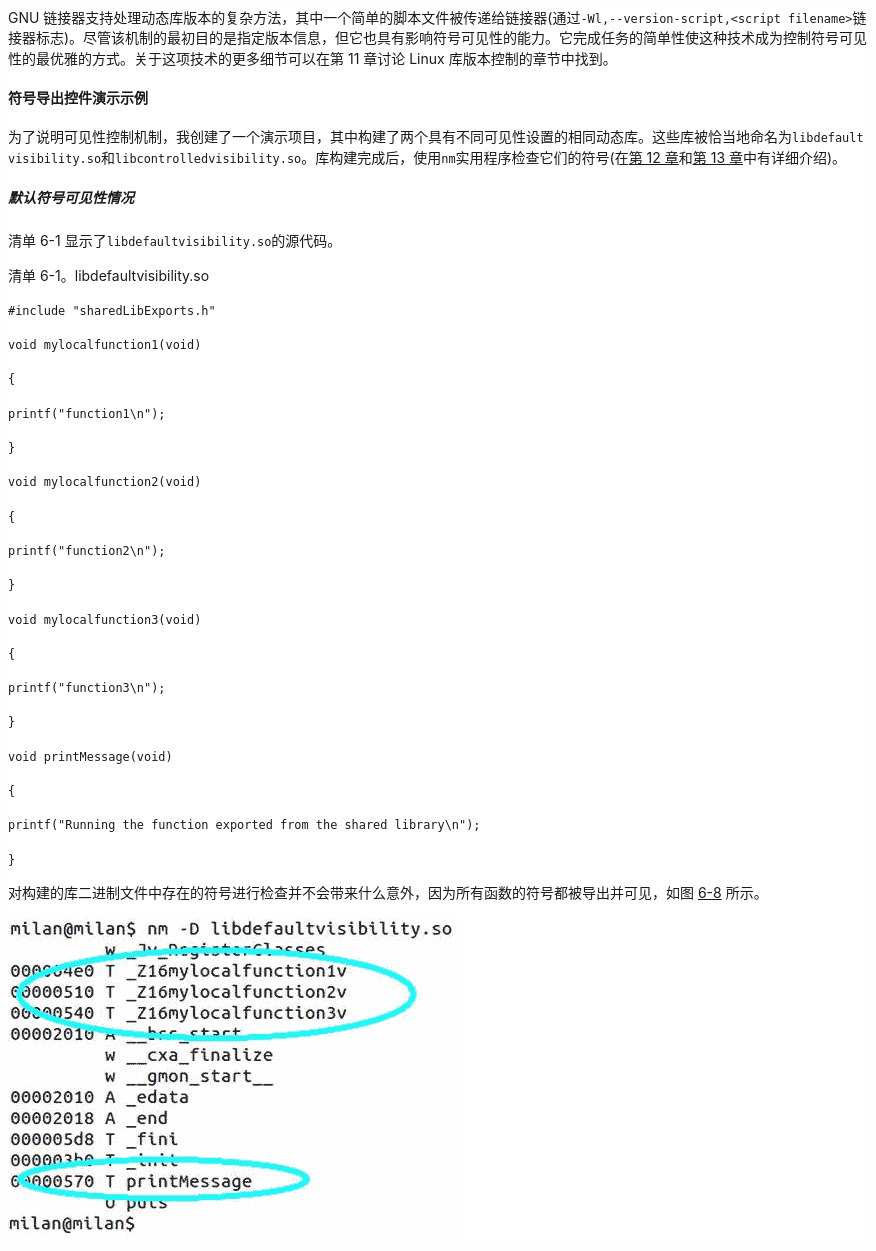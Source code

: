 GNU 链接器支持处理动态库版本的复杂方法，其中一个简单的脚本文件被传递给链接器(通过`-Wl,--version-script,<script filename>`链接器标志)。尽管该机制的最初目的是指定版本信息，但它也具有影响符号可见性的能力。它完成任务的简单性使这种技术成为控制符号可见性的最优雅的方式。关于这项技术的更多细节可以在第 11 章讨论 Linux 库版本控制的章节中找到。

#### 符号导出控件演示示例

为了说明可见性控制机制，我创建了一个演示项目，其中构建了两个具有不同可见性设置的相同动态库。这些库被恰当地命名为`libdefaultvisibility.so`和`libcontrolledvisibility.so`。库构建完成后，使用`nm`实用程序检查它们的符号(在[第 12 章](12.html)和[第 13 章](13.html)中有详细介绍)。

##### 默认符号可见性情况

清单 6-1 显示了`libdefaultvisibility.so`的源代码。

清单 6-1。libdefaultvisibility.so

`#include "sharedLibExports.h"`

`void mylocalfunction1(void)`

`{`

`printf("function1\n");`

`}`

`void mylocalfunction2(void)`

`{`

`printf("function2\n");`

`}`

`void mylocalfunction3(void)`

`{`

`printf("function3\n");`

`}`

`void printMessage(void)`

`{`

`printf("Running the function exported from the shared library\n");`

`}`

对构建的库二进制文件中存在的符号进行检查并不会带来什么意外，因为所有函数的符号都被导出并可见，如图 [6-8](#Fig8) 所示。

![A978-1-4302-6668-6_6_Fig8_HTML.jpg](img/A978-1-4302-6668-6_6_Fig8_HTML.jpg)
